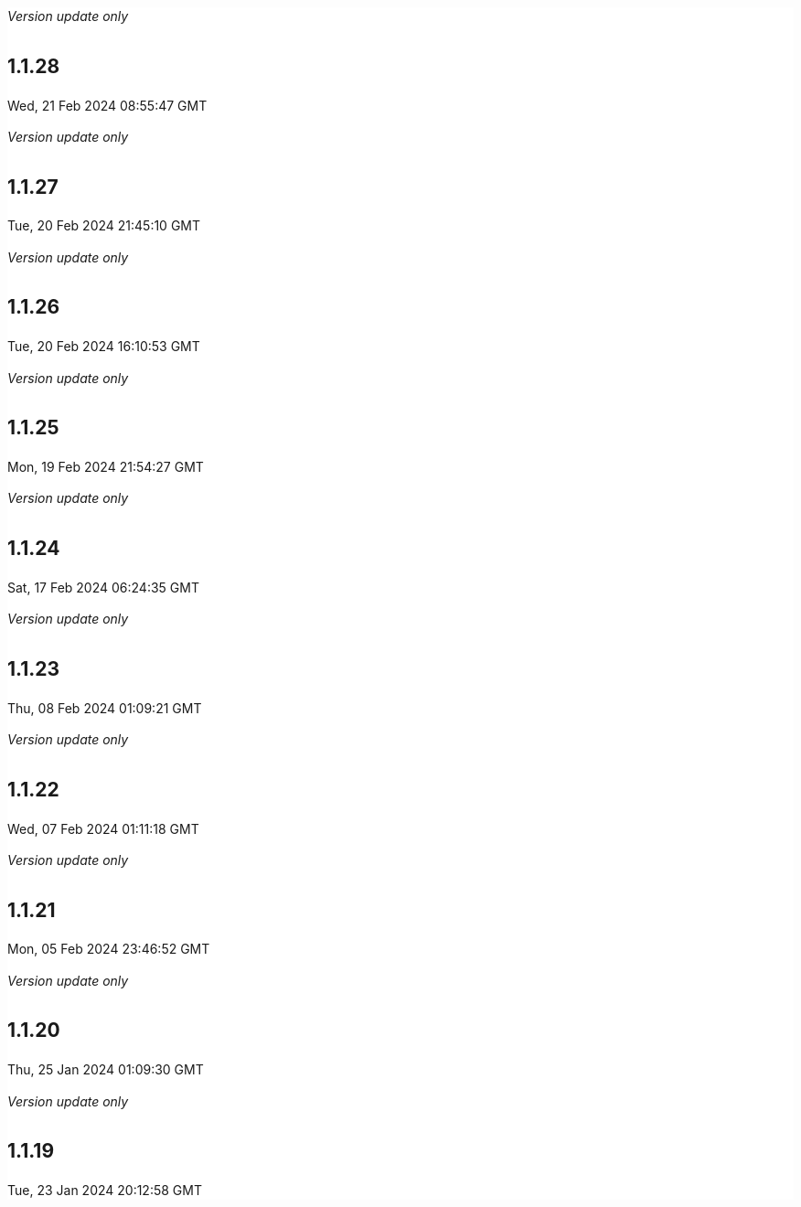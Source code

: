 _Version update only_

## 1.1.28
Wed, 21 Feb 2024 08:55:47 GMT

_Version update only_

## 1.1.27
Tue, 20 Feb 2024 21:45:10 GMT

_Version update only_

## 1.1.26
Tue, 20 Feb 2024 16:10:53 GMT

_Version update only_

## 1.1.25
Mon, 19 Feb 2024 21:54:27 GMT

_Version update only_

## 1.1.24
Sat, 17 Feb 2024 06:24:35 GMT

_Version update only_

## 1.1.23
Thu, 08 Feb 2024 01:09:21 GMT

_Version update only_

## 1.1.22
Wed, 07 Feb 2024 01:11:18 GMT

_Version update only_

## 1.1.21
Mon, 05 Feb 2024 23:46:52 GMT

_Version update only_

## 1.1.20
Thu, 25 Jan 2024 01:09:30 GMT

_Version update only_

## 1.1.19
Tue, 23 Jan 2024 20:12:58 GMT
